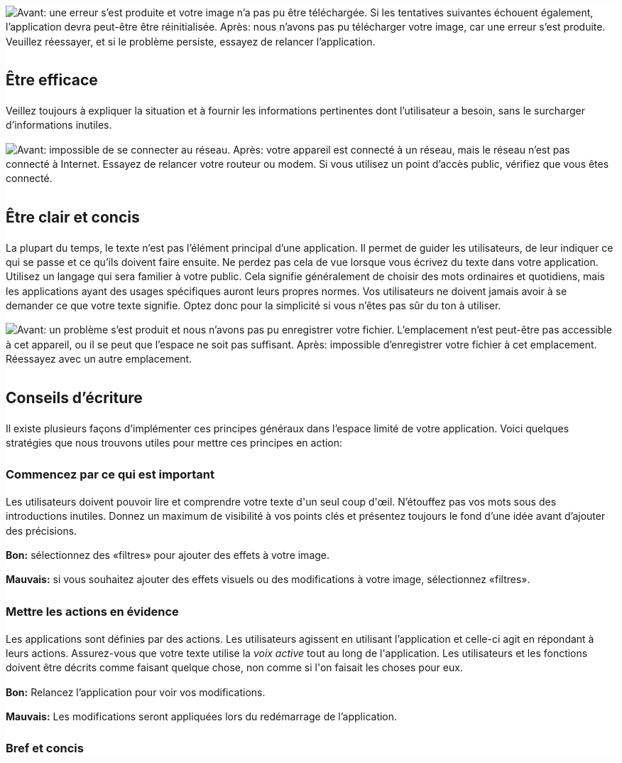 ![Avant: une erreur s’est produite et votre image n’a pas pu être téléchargée. Si les tentatives suivantes échouent également, l’application devra peut-être être réinitialisée. Après: nous n’avons pas pu télécharger votre image, car une erreur s’est produite. Veuillez réessayer, et si le problème persiste, essayez de relancer l’application.](images/writing/friendly_example.png)

## <a name="be-helpful"></a>Être efficace

Veillez toujours à expliquer la situation et à fournir les informations pertinentes dont l’utilisateur a besoin, sans le surcharger d’informations inutiles.

![Avant: impossible de se connecter au réseau. Après: votre appareil est connecté à un réseau, mais le réseau n’est pas connecté à Internet. Essayez de relancer votre routeur ou modem. Si vous utilisez un point d’accès public, vérifiez que vous êtes connecté.](images/writing/helpful_example.png)

## <a name="be-clear-and-concise"></a>Être clair et concis

La plupart du temps, le texte n’est pas l’élément principal d’une application. Il permet de guider les utilisateurs, de leur indiquer ce qui se passe et ce qu’ils doivent faire ensuite. Ne perdez pas cela de vue lorsque vous écrivez du texte dans votre application. Utilisez un langage qui sera familier à votre public. Cela signifie généralement de choisir des mots ordinaires et quotidiens, mais les applications ayant des usages spécifiques auront leurs propres normes. Vos utilisateurs ne doivent jamais avoir à se demander ce que votre texte signifie. Optez donc pour la simplicité si vous n’êtes pas sûr du ton à utiliser.

![Avant: un problème s’est produit et nous n’avons pas pu enregistrer votre fichier. L’emplacement n’est peut-être pas accessible à cet appareil, ou il se peut que l’espace ne soit pas suffisant. Après: impossible d’enregistrer votre fichier à cet emplacement. Réessayez avec un autre emplacement.](images/writing/concise_example.png)

## <a name="writing-tips"></a>Conseils d’écriture

Il existe plusieurs façons d’implémenter ces principes généraux dans l’espace limité de votre application. Voici quelques stratégies que nous trouvons utiles pour mettre ces principes en action:

### <a name="lead-with-whats-important"></a>Commencez par ce qui est important

Les utilisateurs doivent pouvoir lire et comprendre votre texte d'un seul coup d'œil. N’étouffez pas vos mots sous des introductions inutiles. Donnez un maximum de visibilité à vos points clés et présentez toujours le fond d’une idée avant d’ajouter des précisions.

**Bon:** sélectionnez des «filtres» pour ajouter des effets à votre image.

**Mauvais:** si vous souhaitez ajouter des effets visuels ou des modifications à votre image, sélectionnez «filtres».

### <a name="emphasize-action"></a>Mettre les actions en évidence

Les applications sont définies par des actions. Les utilisateurs agissent en utilisant l’application et celle-ci agit en répondant à leurs actions. Assurez-vous que votre texte utilise la *voix active* tout au long de l'application. Les utilisateurs et les fonctions doivent être décrits comme faisant quelque chose, non comme si l'on faisait les choses pour eux.

**Bon:** Relancez l’application pour voir vos modifications.

**Mauvais:** Les modifications seront appliquées lors du redémarrage de l’application.

### <a name="short-and-sweet"></a>Bref et concis
